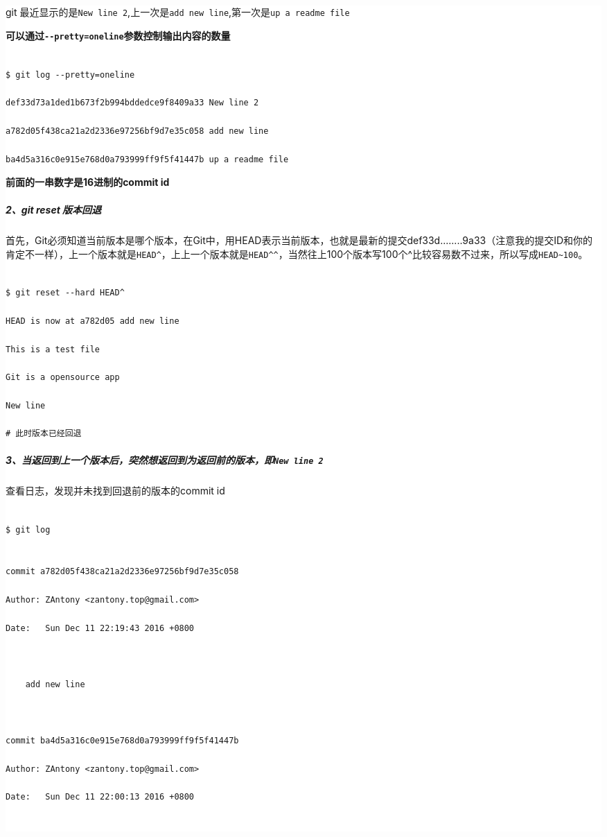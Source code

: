 git 最近显示的是`New line 2`,上一次是`add new line`,第一次是`up a readme file`

**可以通过`--pretty=oneline`参数控制输出内容的数量**

```

$ git log --pretty=oneline

def33d73a1ded1b673f2b994bddedce9f8409a33 New line 2

a782d05f438ca21a2d2336e97256bf9d7e35c058 add new line

ba4d5a316c0e915e768d0a793999ff9f5f41447b up a readme file

```

**前面的一串数字是16进制的commit id**

##### 2、git reset 版本回退

首先，Git必须知道当前版本是哪个版本，在Git中，用HEAD表示当前版本，也就是最新的提交def33d........9a33（注意我的提交ID和你的肯定不一样），上一个版本就是`HEAD^`，上上一个版本就是`HEAD^^`，当然往上100个版本写100个^比较容易数不过来，所以写成`HEAD~100`。

```

$ git reset --hard HEAD^

HEAD is now at a782d05 add new line

This is a test file

Git is a opensource app

New line

# 此时版本已经回退

```

##### 3、当返回到上一个版本后，突然想返回到为返回前的版本，即`New line 2`

查看日志，发现并未找到回退前的版本的commit id

```

$ git log


commit a782d05f438ca21a2d2336e97256bf9d7e35c058

Author: ZAntony <zantony.top@gmail.com>

Date:   Sun Dec 11 22:19:43 2016 +0800



    add new line



commit ba4d5a316c0e915e768d0a793999ff9f5f41447b

Author: ZAntony <zantony.top@gmail.com>

Date:   Sun Dec 11 22:00:13 2016 +0800



```